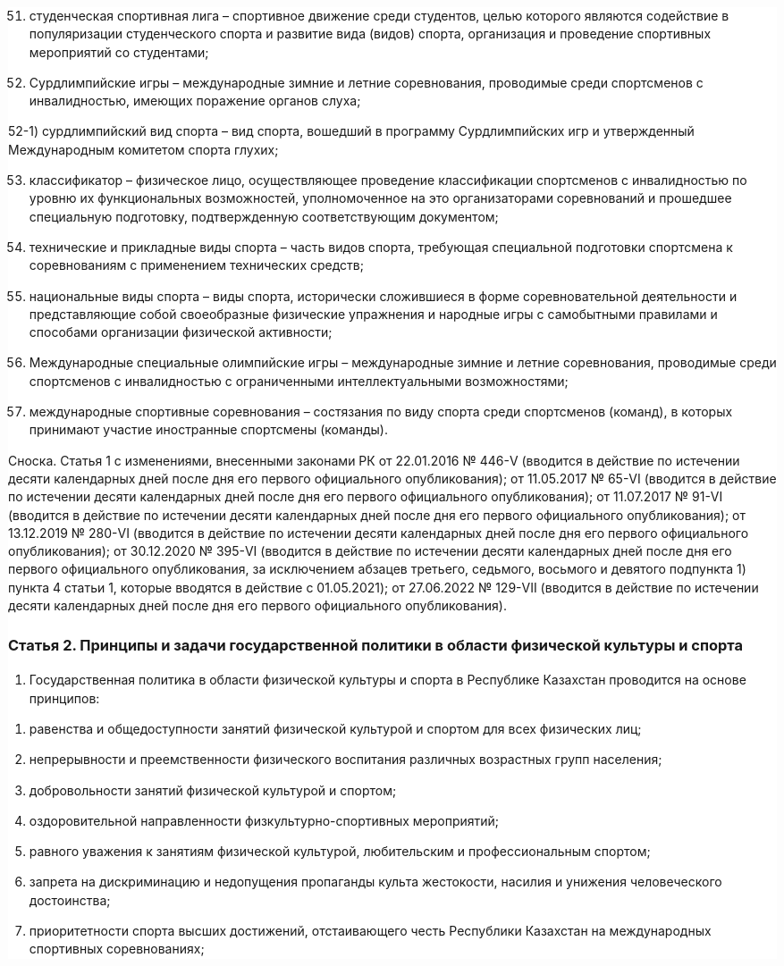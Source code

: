 51) студенческая спортивная лига – спортивное движение среди студентов, целью которого являются содействие в популяризации студенческого спорта и развитие вида (видов) спорта, организация и проведение спортивных мероприятий со студентами;

52) Сурдлимпийские игры – международные зимние и летние соревнования, проводимые среди спортсменов с инвалидностью, имеющих поражение органов слуха;

52-1) сурдлимпийский вид спорта – вид спорта, вошедший в программу Сурдлимпийских игр и утвержденный Международным комитетом спорта глухих;

53) классификатор – физическое лицо, осуществляющее проведение классификации спортсменов с инвалидностью по уровню их функциональных возможностей, уполномоченное на это организаторами соревнований и прошедшее специальную подготовку, подтвержденную соответствующим документом;

54) технические и прикладные виды спорта – часть видов спорта, требующая специальной подготовки спортсмена к соревнованиям с применением технических средств;

55) национальные виды спорта – виды спорта, исторически сложившиеся в форме соревновательной деятельности и представляющие собой своеобразные физические упражнения и народные игры с самобытными правилами и способами организации физической активности;

56) Международные специальные олимпийские игры – международные зимние и летние соревнования, проводимые среди спортсменов с инвалидностью с ограниченными интеллектуальными возможностями;

57) международные спортивные соревнования – состязания по виду спорта среди спортсменов (команд), в которых принимают участие иностранные спортсмены (команды).

Сноска. Статья 1 с изменениями, внесенными законами РК от 22.01.2016 № 446-V (вводится в действие по истечении десяти календарных дней после дня его первого официального опубликования); от 11.05.2017 № 65-VI (вводится в действие по истечении десяти календарных дней после дня его первого официального опубликования); от 11.07.2017 № 91-VI (вводится в действие по истечении десяти календарных дней после дня его первого официального опубликования); от 13.12.2019 № 280-VІ (вводится в действие по истечении десяти календарных дней после дня его первого официального опубликования); от 30.12.2020 № 395-VI (вводится в действие по истечении десяти календарных дней после дня его первого официального опубликования, за исключением абзацев третьего, седьмого, восьмого и девятого подпункта 1) пункта 4 статьи 1, которые вводятся в действие с 01.05.2021); от 27.06.2022 № 129-VII (вводится в действие по истечении десяти календарных дней после дня его первого официального опубликования).

### Статья 2. Принципы и задачи государственной политики в области физической культуры и спорта

1. Государственная политика в области физической культуры и спорта в Республике Казахстан проводится на основе принципов:

1) равенства и общедоступности занятий физической культурой и спортом для всех физических лиц;

2) непрерывности и преемственности физического воспитания различных возрастных групп населения;

3) добровольности занятий физической культурой и спортом;

4) оздоровительной направленности физкультурно-спортивных мероприятий;

5) равного уважения к занятиям физической культурой, любительским и профессиональным спортом;

6) запрета на дискриминацию и недопущения пропаганды культа жестокости, насилия и унижения человеческого достоинства;

7) приоритетности спорта высших достижений, отстаивающего честь Республики Казахстан на международных спортивных соревнованиях;
